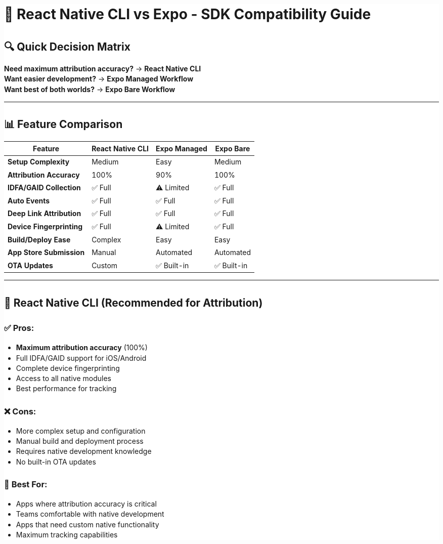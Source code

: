 # 🎯 React Native CLI vs Expo - SDK Compatibility Guide

## 🔍 Quick Decision Matrix

**Need maximum attribution accuracy?** → **React Native CLI**  
**Want easier development?** → **Expo Managed Workflow**  
**Want best of both worlds?** → **Expo Bare Workflow**

---

## 📊 Feature Comparison

| Feature | React Native CLI | Expo Managed | Expo Bare |
|---------|------------------|--------------|-----------|
| **Setup Complexity** | Medium | Easy | Medium |
| **Attribution Accuracy** | 100% | 90% | 100% |
| **IDFA/GAID Collection** | ✅ Full | ⚠️ Limited | ✅ Full |
| **Auto Events** | ✅ Full | ✅ Full | ✅ Full |
| **Deep Link Attribution** | ✅ Full | ✅ Full | ✅ Full |
| **Device Fingerprinting** | ✅ Full | ⚠️ Limited | ✅ Full |
| **Build/Deploy Ease** | Complex | Easy | Easy |
| **App Store Submission** | Manual | Automated | Automated |
| **OTA Updates** | Custom | ✅ Built-in | ✅ Built-in |

---

## 🚀 React Native CLI (Recommended for Attribution)

### ✅ **Pros:**
- **Maximum attribution accuracy** (100%)
- Full IDFA/GAID support for iOS/Android
- Complete device fingerprinting
- Access to all native modules
- Best performance for tracking

### ❌ **Cons:**
- More complex setup and configuration
- Manual build and deployment process
- Requires native development knowledge
- No built-in OTA updates

### 🎯 **Best For:**
- Apps where attribution accuracy is critical
- Teams comfortable with native development
- Apps that need custom native functionality
- Maximum tracking capabilities
